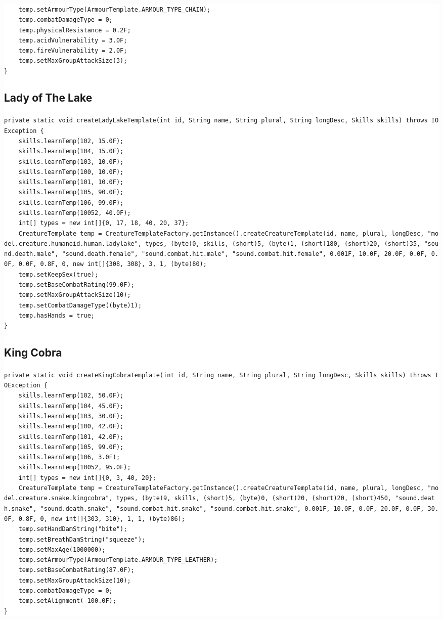         temp.setArmourType(ArmourTemplate.ARMOUR_TYPE_CHAIN);
        temp.combatDamageType = 0;
        temp.physicalResistance = 0.2F;
        temp.acidVulnerability = 3.0F;
        temp.fireVulnerability = 2.0F;
        temp.setMaxGroupAttackSize(3);
    }

## Lady of The Lake
    private static void createLadyLakeTemplate(int id, String name, String plural, String longDesc, Skills skills) throws IOException {
        skills.learnTemp(102, 15.0F);
        skills.learnTemp(104, 15.0F);
        skills.learnTemp(103, 10.0F);
        skills.learnTemp(100, 10.0F);
        skills.learnTemp(101, 10.0F);
        skills.learnTemp(105, 90.0F);
        skills.learnTemp(106, 99.0F);
        skills.learnTemp(10052, 40.0F);
        int[] types = new int[]{0, 17, 18, 40, 20, 37};
        CreatureTemplate temp = CreatureTemplateFactory.getInstance().createCreatureTemplate(id, name, plural, longDesc, "model.creature.humanoid.human.ladylake", types, (byte)0, skills, (short)5, (byte)1, (short)180, (short)20, (short)35, "sound.death.male", "sound.death.female", "sound.combat.hit.male", "sound.combat.hit.female", 0.001F, 10.0F, 20.0F, 0.0F, 0.0F, 0.0F, 0.8F, 0, new int[]{308, 308}, 3, 1, (byte)80);
        temp.setKeepSex(true);
        temp.setBaseCombatRating(99.0F);
        temp.setMaxGroupAttackSize(10);
        temp.setCombatDamageType((byte)1);
        temp.hasHands = true;
    }

## King Cobra
    private static void createKingCobraTemplate(int id, String name, String plural, String longDesc, Skills skills) throws IOException {
        skills.learnTemp(102, 50.0F);
        skills.learnTemp(104, 45.0F);
        skills.learnTemp(103, 30.0F);
        skills.learnTemp(100, 42.0F);
        skills.learnTemp(101, 42.0F);
        skills.learnTemp(105, 99.0F);
        skills.learnTemp(106, 3.0F);
        skills.learnTemp(10052, 95.0F);
        int[] types = new int[]{0, 3, 40, 20};
        CreatureTemplate temp = CreatureTemplateFactory.getInstance().createCreatureTemplate(id, name, plural, longDesc, "model.creature.snake.kingcobra", types, (byte)9, skills, (short)5, (byte)0, (short)20, (short)20, (short)450, "sound.death.snake", "sound.death.snake", "sound.combat.hit.snake", "sound.combat.hit.snake", 0.001F, 10.0F, 0.0F, 20.0F, 0.0F, 30.0F, 0.8F, 0, new int[]{303, 310}, 1, 1, (byte)86);
        temp.setHandDamString("bite");
        temp.setBreathDamString("squeeze");
        temp.setMaxAge(1000000);
        temp.setArmourType(ArmourTemplate.ARMOUR_TYPE_LEATHER);
        temp.setBaseCombatRating(87.0F);
        temp.setMaxGroupAttackSize(10);
        temp.combatDamageType = 0;
        temp.setAlignment(-100.0F);
    }
